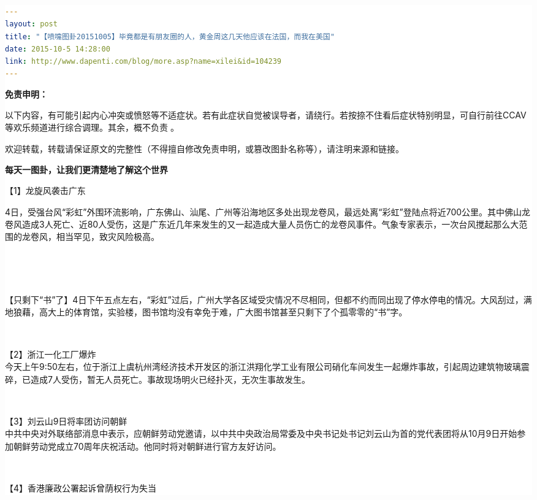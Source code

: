 ```yaml
---
layout: post
title: "【喷嚏图卦20151005】毕竟都是有朋友圈的人，黄金周这几天他应该在法国，而我在美国"
date: 2015-10-5 14:28:00
link: http://www.dapenti.com/blog/more.asp?name=xilei&id=104239
---
```


<div class="oblog_text" align="left">
					<p>
	<strong>免责申明：</strong> 
</p>
<p>
	以下内容，有可能引起内心冲突或愤怒等不适症状。若有此症状自觉被误导者，请绕行。若按捺不住看后症状特别明显，可自行前往CCAV等欢乐频道进行综合调理。其余，概不负责 。
</p>
<p>
	欢迎转载，转载请保证原文的完整性（不得擅自修改免责申明，或篡改图卦名称等），请注明来源和链接。
</p>
<p>
	<strong>每天一图卦，让我们更清楚地了解这个世界</strong>&#160;
</p>
<p>
	【1】龙旋风袭击广东
</p>
<p>
	4日，受强台风“彩虹”外围环流影响，广东佛山、汕尾、广州等沿海地区多处出现龙卷风，最远处离“彩虹”登陆点将近700公里。其中佛山龙卷风造成3人死亡、近80人受伤，这是广东近几年来发生的又一起造成大量人员伤亡的龙卷风事件。气象专家表示，一次台风搅起那么大范围的龙卷风，相当罕见，致灾风险极高。
</p>
<p>
	<img src="http://pic.yupoo.com/dapenti/F0i7v7Ej/84QfO.jpg" alt=""> 
</p>
<p>
	<img src="http://pic.yupoo.com/dapenti/F0i7w5Is/7WaNK.jpg" alt=""> 
</p>
<p>
	【只剩下“书”了】4日下午五点左右，“彩虹”过后，广州大学各区域受灾情况不尽相同，但都不约而同出现了停水停电的情况。大风刮过，满地狼藉，高大上的体育馆，实验楼，图书馆均没有幸免于难，广大图书馆甚至只剩下了个孤零零的“书”字。
</p>
<p>
	<img src="http://pic.yupoo.com/dapenti/F0i7ysFa/XIcls.jpg" alt=""> 
</p>
<p>
	【2】浙江一化工厂爆炸<br>
今天上午9:50左右，位于浙江上虞杭州湾经济技术开发区的浙江洪翔化学工业有限公司硝化车间发生一起爆炸事故，引起周边建筑物玻璃震碎，已造成7人受伤，暂无人员死亡。事故现场明火已经扑灭，无次生事故发生。
</p>
<p>
	<img src="http://pic.yupoo.com/dapenti/F0i7ybN4/YfF2e.jpg" alt=""> 
</p>
<p>
	【3】刘云山9日将率团访问朝鲜<br>
中共中央对外联络部消息中表示，应朝鲜劳动党邀请，以中共中央政治局常委及中央书记处书记刘云山为首的党代表团将从10月9日开始参加朝鲜劳动党成立70周年庆祝活动。他同时将对朝鲜进行官方友好访问。
</p>
<p>
	<img src="http://pic.yupoo.com/dapenti/F0i7wABf/12apJF.jpg" alt=""> 
</p>
<p>
	【4】香港廉政公署起诉曾荫权行为失当
</p>
<p>